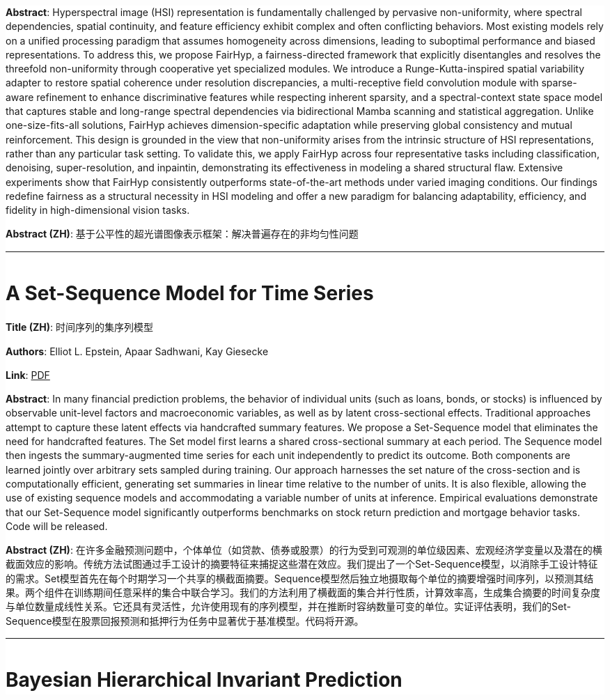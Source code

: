 **Abstract**: Hyperspectral image (HSI) representation is fundamentally challenged by pervasive non-uniformity, where spectral dependencies, spatial continuity, and feature efficiency exhibit complex and often conflicting behaviors. Most existing models rely on a unified processing paradigm that assumes homogeneity across dimensions, leading to suboptimal performance and biased representations. To address this, we propose FairHyp, a fairness-directed framework that explicitly disentangles and resolves the threefold non-uniformity through cooperative yet specialized modules. We introduce a Runge-Kutta-inspired spatial variability adapter to restore spatial coherence under resolution discrepancies, a multi-receptive field convolution module with sparse-aware refinement to enhance discriminative features while respecting inherent sparsity, and a spectral-context state space model that captures stable and long-range spectral dependencies via bidirectional Mamba scanning and statistical aggregation. Unlike one-size-fits-all solutions, FairHyp achieves dimension-specific adaptation while preserving global consistency and mutual reinforcement. This design is grounded in the view that non-uniformity arises from the intrinsic structure of HSI representations, rather than any particular task setting. To validate this, we apply FairHyp across four representative tasks including classification, denoising, super-resolution, and inpaintin, demonstrating its effectiveness in modeling a shared structural flaw. Extensive experiments show that FairHyp consistently outperforms state-of-the-art methods under varied imaging conditions. Our findings redefine fairness as a structural necessity in HSI modeling and offer a new paradigm for balancing adaptability, efficiency, and fidelity in high-dimensional vision tasks. 

**Abstract (ZH)**: 基于公平性的超光谱图像表示框架：解决普遍存在的非均匀性问题 

---
# A Set-Sequence Model for Time Series 

**Title (ZH)**: 时间序列的集序列模型 

**Authors**: Elliot L. Epstein, Apaar Sadhwani, Kay Giesecke  

**Link**: [PDF](https://arxiv.org/pdf/2505.11243)  

**Abstract**: In many financial prediction problems, the behavior of individual units (such as loans, bonds, or stocks) is influenced by observable unit-level factors and macroeconomic variables, as well as by latent cross-sectional effects. Traditional approaches attempt to capture these latent effects via handcrafted summary features. We propose a Set-Sequence model that eliminates the need for handcrafted features. The Set model first learns a shared cross-sectional summary at each period. The Sequence model then ingests the summary-augmented time series for each unit independently to predict its outcome. Both components are learned jointly over arbitrary sets sampled during training. Our approach harnesses the set nature of the cross-section and is computationally efficient, generating set summaries in linear time relative to the number of units. It is also flexible, allowing the use of existing sequence models and accommodating a variable number of units at inference. Empirical evaluations demonstrate that our Set-Sequence model significantly outperforms benchmarks on stock return prediction and mortgage behavior tasks. Code will be released. 

**Abstract (ZH)**: 在许多金融预测问题中，个体单位（如贷款、债券或股票）的行为受到可观测的单位级因素、宏观经济学变量以及潜在的横截面效应的影响。传统方法试图通过手工设计的摘要特征来捕捉这些潜在效应。我们提出了一个Set-Sequence模型，以消除手工设计特征的需求。Set模型首先在每个时期学习一个共享的横截面摘要。Sequence模型然后独立地摄取每个单位的摘要增强时间序列，以预测其结果。两个组件在训练期间任意采样的集合中联合学习。我们的方法利用了横截面的集合并行性质，计算效率高，生成集合摘要的时间复杂度与单位数量成线性关系。它还具有灵活性，允许使用现有的序列模型，并在推断时容纳数量可变的单位。实证评估表明，我们的Set-Sequence模型在股票回报预测和抵押行为任务中显著优于基准模型。代码将开源。 

---
# Bayesian Hierarchical Invariant Prediction 
